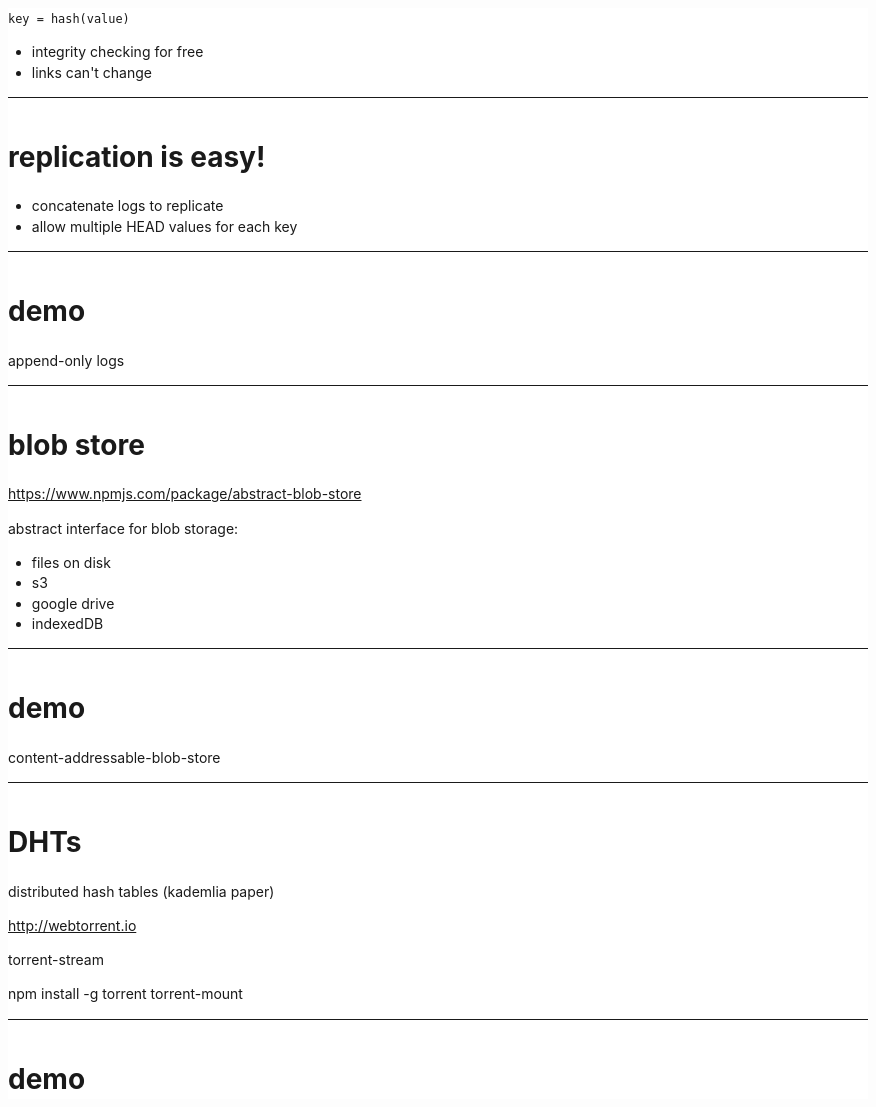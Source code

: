 ```
key = hash(value)
```

* integrity checking for free
* links can't change

---
# replication is easy!

* concatenate logs to replicate
* allow multiple HEAD values for each key

---
# demo

append-only logs

---
# blob store

https://www.npmjs.com/package/abstract-blob-store

abstract interface for blob storage:

* files on disk
* s3
* google drive
* indexedDB

---
# demo

content-addressable-blob-store

---
# DHTs

distributed hash tables (kademlia paper)

http://webtorrent.io

torrent-stream

npm install -g torrent torrent-mount

---
# demo
